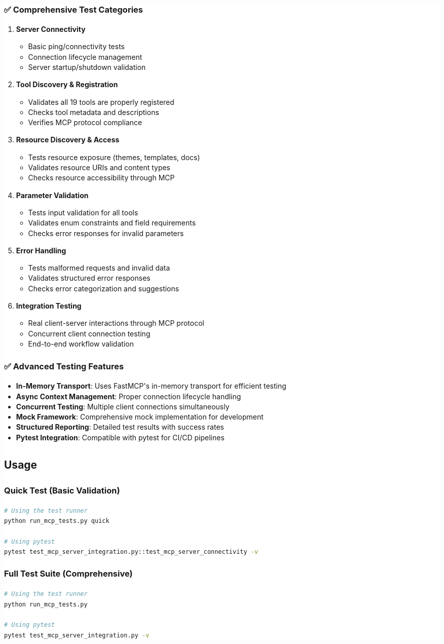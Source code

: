 ### ✅ **Comprehensive Test Categories**

1. **Server Connectivity**
   - Basic ping/connectivity tests
   - Connection lifecycle management
   - Server startup/shutdown validation

2. **Tool Discovery & Registration**
   - Validates all 19 tools are properly registered
   - Checks tool metadata and descriptions
   - Verifies MCP protocol compliance

3. **Resource Discovery & Access**
   - Tests resource exposure (themes, templates, docs)
   - Validates resource URIs and content types
   - Checks resource accessibility through MCP

4. **Parameter Validation**
   - Tests input validation for all tools
   - Validates enum constraints and field requirements
   - Checks error responses for invalid parameters

5. **Error Handling**
   - Tests malformed requests and invalid data
   - Validates structured error responses
   - Checks error categorization and suggestions

6. **Integration Testing**
   - Real client-server interactions through MCP protocol
   - Concurrent client connection testing
   - End-to-end workflow validation

### ✅ **Advanced Testing Features**

- **In-Memory Transport**: Uses FastMCP's in-memory transport for efficient testing
- **Async Context Management**: Proper connection lifecycle handling
- **Concurrent Testing**: Multiple client connections simultaneously
- **Mock Framework**: Comprehensive mock implementation for development
- **Structured Reporting**: Detailed test results with success rates
- **Pytest Integration**: Compatible with pytest for CI/CD pipelines

## Usage

### Quick Test (Basic Validation)
```bash
# Using the test runner
python run_mcp_tests.py quick

# Using pytest
pytest test_mcp_server_integration.py::test_mcp_server_connectivity -v
```

### Full Test Suite (Comprehensive)
```bash
# Using the test runner
python run_mcp_tests.py

# Using pytest
pytest test_mcp_server_integration.py -v
```
